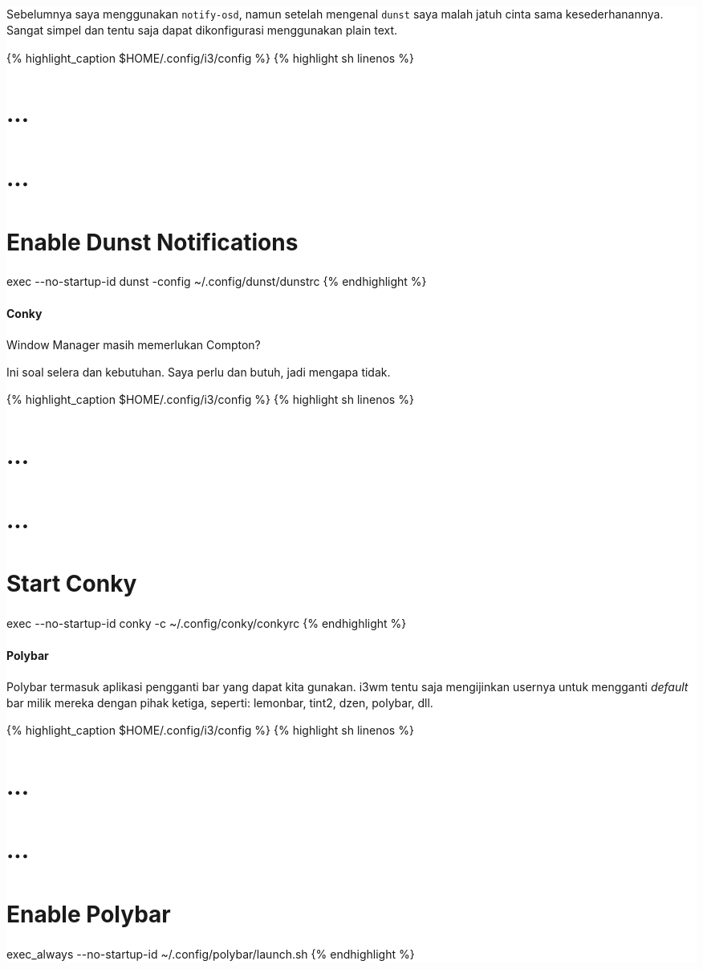 Sebelumnya saya menggunakan `notify-osd`, namun setelah mengenal `dunst` saya malah jatuh cinta sama kesederhanannya. Sangat simpel dan tentu saja dapat dikonfigurasi menggunakan plain text.

{% highlight_caption $HOME/.config/i3/config %}
{% highlight sh linenos %}
# ...
# ...

# Enable Dunst Notifications
exec --no-startup-id dunst -config ~/.config/dunst/dunstrc
{% endhighlight %}

#### Conky

Window Manager masih memerlukan Compton?

Ini soal selera dan kebutuhan. Saya perlu dan butuh, jadi mengapa tidak.

{% highlight_caption $HOME/.config/i3/config %}
{% highlight sh linenos %}
# ...
# ...

# Start Conky
exec --no-startup-id conky -c ~/.config/conky/conkyrc
{% endhighlight %}

#### Polybar

Polybar termasuk aplikasi pengganti bar yang dapat kita gunakan. i3wm tentu saja mengijinkan usernya untuk mengganti *default* bar milik mereka dengan pihak ketiga, seperti: lemonbar, tint2, dzen, polybar, dll.

{% highlight_caption $HOME/.config/i3/config %}
{% highlight sh linenos %}
# ...
# ...

# Enable Polybar
exec_always --no-startup-id ~/.config/polybar/launch.sh
{% endhighlight %}
